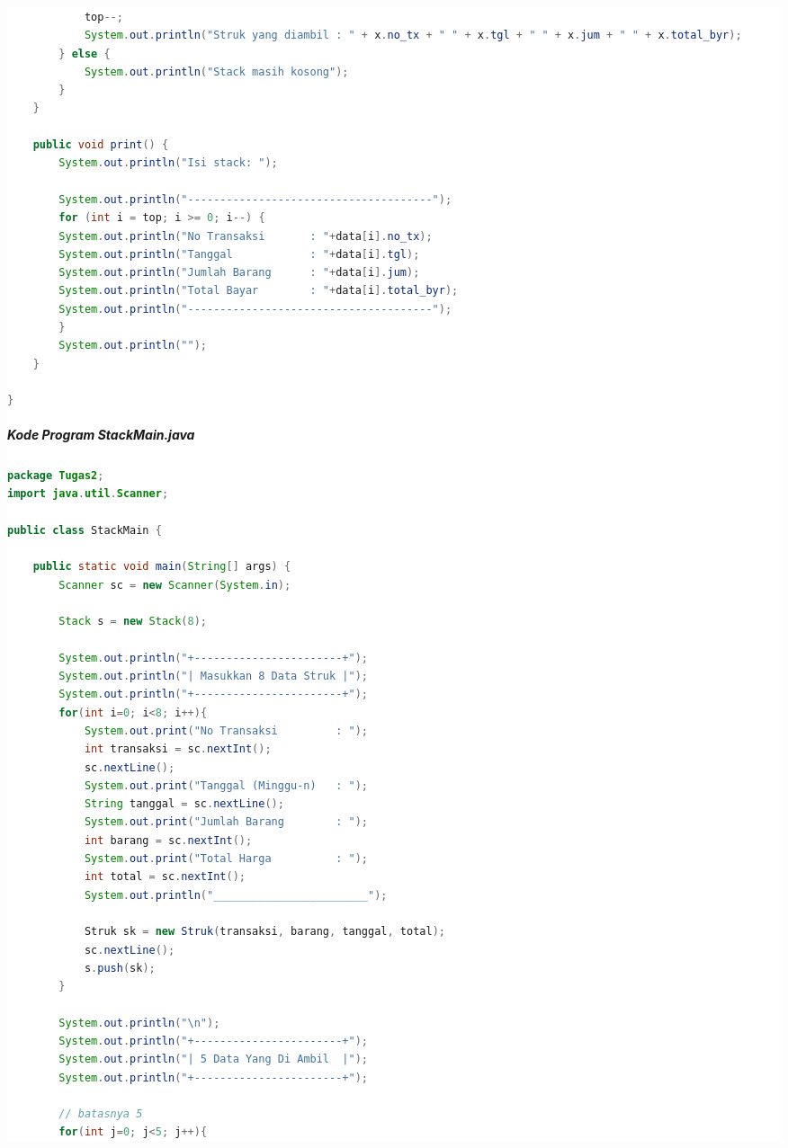 ```java
            top--;
            System.out.println("Struk yang diambil : " + x.no_tx + " " + x.tgl + " " + x.jum + " " + x.total_byr);
        } else {
            System.out.println("Stack masih kosong");
        }
    }

    public void print() {
        System.out.println("Isi stack: ");

        System.out.println("--------------------------------------");
        for (int i = top; i >= 0; i--) {
        System.out.println("No Transaksi       : "+data[i].no_tx);
        System.out.println("Tanggal            : "+data[i].tgl);
        System.out.println("Jumlah Barang      : "+data[i].jum);
        System.out.println("Total Bayar        : "+data[i].total_byr);
        System.out.println("--------------------------------------");
        }
        System.out.println("");
    }

}
```
##### Kode Program StackMain.java
```java
package Tugas2;
import java.util.Scanner;

public class StackMain {
    
    public static void main(String[] args) {
        Scanner sc = new Scanner(System.in);

        Stack s = new Stack(8);

        System.out.println("+-----------------------+");
        System.out.println("| Masukkan 8 Data Struk |");
        System.out.println("+-----------------------+");
        for(int i=0; i<8; i++){
            System.out.print("No Transaksi         : ");
            int transaksi = sc.nextInt();
            sc.nextLine();
            System.out.print("Tanggal (Minggu-n)   : ");
            String tanggal = sc.nextLine();
            System.out.print("Jumlah Barang        : ");
            int barang = sc.nextInt();
            System.out.print("Total Harga          : ");
            int total = sc.nextInt();
            System.out.println("________________________");
           
            Struk sk = new Struk(transaksi, barang, tanggal, total);
            sc.nextLine();
            s.push(sk);
        }

        System.out.println("\n");
        System.out.println("+-----------------------+");
        System.out.println("| 5 Data Yang Di Ambil  |");
        System.out.println("+-----------------------+");

        // batasnya 5
        for(int j=0; j<5; j++){
```